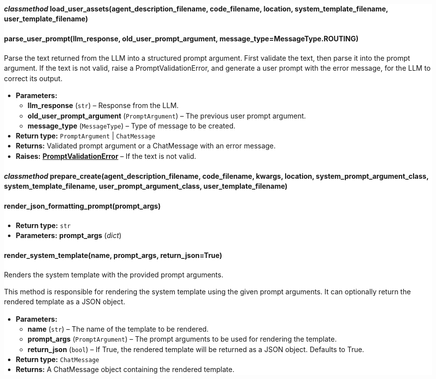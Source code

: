 #### *classmethod* load_user_assets(agent_description_filename, code_filename, location, system_template_filename, user_template_filename)

#### parse_user_prompt(llm_response, old_user_prompt_argument, message_type=MessageType.ROUTING)

Parse the text returned from the LLM into a structured prompt argument.
First validate the text, then parse it into the prompt argument.
If the text is not valid, raise a PromptValidationError, and generate a user prompt with the error message,
for the LLM to correct its output.

* **Parameters:**
  * **llm_response** (`str`) – Response from the LLM.
  * **old_user_prompt_argument** (`PromptArgument`) – The previous user prompt argument.
  * **message_type** (`MessageType`) – Type of message to be created.
* **Return type:**
  `PromptArgument` | `ChatMessage`
* **Returns:**
  Validated prompt argument or a ChatMessage with an error message.
* **Raises:**
  [**PromptValidationError**](#diskurs.prompt.PromptValidationError) – If the text is not valid.

#### *classmethod* prepare_create(agent_description_filename, code_filename, kwargs, location, system_prompt_argument_class, system_template_filename, user_prompt_argument_class, user_template_filename)

#### render_json_formatting_prompt(prompt_args)

* **Return type:**
  `str`
* **Parameters:**
  **prompt_args** (*dict*)

#### render_system_template(name, prompt_args, return_json=True)

Renders the system template with the provided prompt arguments.

This method is responsible for rendering the system template using the given prompt arguments.
It can optionally return the rendered template as a JSON object.

* **Parameters:**
  * **name** (`str`) – The name of the template to be rendered.
  * **prompt_args** (`PromptArgument`) – The prompt arguments to be used for rendering the template.
  * **return_json** (`bool`) – If True, the rendered template will be returned as a JSON object. Defaults to True.
* **Return type:**
  `ChatMessage`
* **Returns:**
  A ChatMessage object containing the rendered template.
